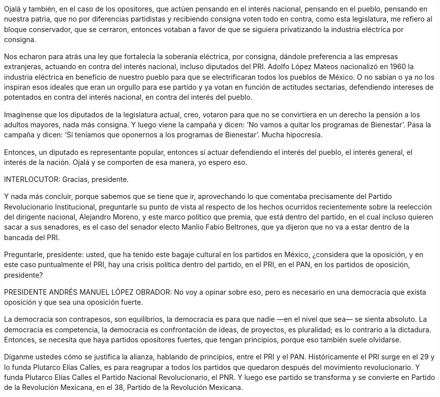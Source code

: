 Ojalá y también, en el caso de los opositores, que actúen pensando en el
interés nacional, pensando en el pueblo, pensando en nuestra patria, que no
por diferencias partidistas y recibiendo consigna voten todo en contra, como
esta legislatura, me refiero al bloque conservador, que se cerraron, entonces
votaban a favor de que se siguiera privatizando la industria eléctrica por
consigna.

Nos echaron para atrás una ley que fortalecía la soberanía eléctrica, por
consigna, dándole preferencia a las empresas extranjeras, actuando en contra
del interés nacional, incluso diputados del PRI. Adolfo López Mateos
nacionalizó en 1960 la industria eléctrica en beneficio de nuestro pueblo para
que se electrificaran todos los pueblos de México. O no sabían o ya no los
inspiran esos ideales que eran un orgullo para ese partido y ya votan en
función de actitudes sectarias, defendiendo intereses de potentados en contra
del interés nacional, en contra del interés del pueblo.

Imagínense que los diputados de la legislatura actual, creo, votaron para que
no se convirtiera en un derecho la pensión a los adultos mayores, nada más
consigna. Y luego viene la campaña y dicen: ‘No vamos a quitar los programas
de Bienestar’. Pasa la campaña y dicen: ‘Sí teníamos que oponernos a los
programas de Bienestar’. Mucha hipocresía.

Entonces, un diputado es representante popular, entonces sí actuar defendiendo
el interés del pueblo, el interés general, el interés de la nación. Ojalá y se
comporten de esa manera, yo espero eso.

INTERLOCUTOR: Gracias, presidente.

Y nada más concluir, porque sabemos que se tiene que ir, aprovechando lo que
comentaba precisamente del Partido Revolucionario Institucional, preguntarle
su punto de vista al respecto de los hechos ocurridos recientemente sobre la
reelección del dirigente nacional, Alejandro Moreno, y este marco político que
premia, que está dentro del partido, en el cual incluso quieren sacar a sus
senadores, es el caso del senador electo Manlio Fabio Beltrones, que ya
dijeron que no va a estar dentro de la bancada del PRI.

Preguntarle, presidente: usted, que ha tenido este bagaje cultural en los
partidos en México, ¿considera que la oposición, y en este caso puntualmente
el PRI, hay una crisis política dentro del partido, en el PRI, en el PAN, en
los partidos de oposición, presidente?

PRESIDENTE ANDRÉS MANUEL LÓPEZ OBRADOR: No voy a opinar sobre eso, pero es
necesario en una democracia que exista oposición y que sea una oposición
fuerte.

La democracia son contrapesos, son equilibrios, la democracia es para que
nadie —en el nivel que sea— se sienta absoluto. La democracia es competencia,
la democracia es confrontación de ideas, de proyectos, es pluralidad; es lo
contrario a la dictadura. Entonces, se necesita que haya partidos opositores
fuertes, que tengan principios, porque eso también suele olvidarse.

Díganme ustedes cómo se justifica la alianza, hablando de principios, entre el
PRI y el PAN. Históricamente el PRI surge en el 29 y lo funda Plutarco Elías
Calles, es para reagrupar a todos los partidos que quedaron después del
movimiento revolucionario. Y funda Plutarco Elías Calles el Partido Nacional
Revolucionario, el PNR. Y luego ese partido se transforma y se convierte en
Partido de la Revolución Mexicana, en el 38, Partido de la Revolución
Mexicana.
